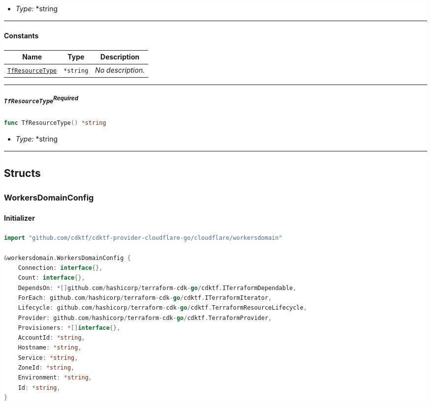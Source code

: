 - *Type:* *string

---

#### Constants <a name="Constants" id="Constants"></a>

| **Name** | **Type** | **Description** |
| --- | --- | --- |
| <code><a href="#@cdktf/provider-cloudflare.workersDomain.WorkersDomain.property.tfResourceType">TfResourceType</a></code> | <code>*string</code> | *No description.* |

---

##### `TfResourceType`<sup>Required</sup> <a name="TfResourceType" id="@cdktf/provider-cloudflare.workersDomain.WorkersDomain.property.tfResourceType"></a>

```go
func TfResourceType() *string
```

- *Type:* *string

---

## Structs <a name="Structs" id="Structs"></a>

### WorkersDomainConfig <a name="WorkersDomainConfig" id="@cdktf/provider-cloudflare.workersDomain.WorkersDomainConfig"></a>

#### Initializer <a name="Initializer" id="@cdktf/provider-cloudflare.workersDomain.WorkersDomainConfig.Initializer"></a>

```go
import "github.com/cdktf/cdktf-provider-cloudflare-go/cloudflare/workersdomain"

&workersdomain.WorkersDomainConfig {
	Connection: interface{},
	Count: interface{},
	DependsOn: *[]github.com/hashicorp/terraform-cdk-go/cdktf.ITerraformDependable,
	ForEach: github.com/hashicorp/terraform-cdk-go/cdktf.ITerraformIterator,
	Lifecycle: github.com/hashicorp/terraform-cdk-go/cdktf.TerraformResourceLifecycle,
	Provider: github.com/hashicorp/terraform-cdk-go/cdktf.TerraformProvider,
	Provisioners: *[]interface{},
	AccountId: *string,
	Hostname: *string,
	Service: *string,
	ZoneId: *string,
	Environment: *string,
	Id: *string,
}
```

